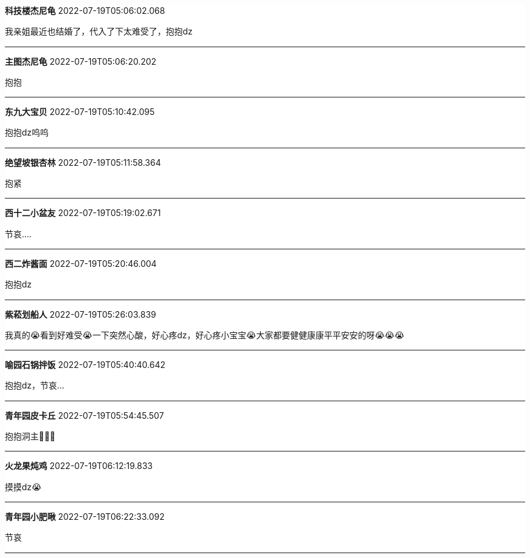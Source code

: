 **科技楼杰尼龟** 2022-07-19T05:06:02.068

我亲姐最近也结婚了，代入了下太难受了，抱抱dz

---

**主图杰尼龟** 2022-07-19T05:06:20.202

抱抱

---

**东九大宝贝** 2022-07-19T05:10:42.095

抱抱dz呜呜

---

**绝望坡银杏林** 2022-07-19T05:11:58.364

抱紧

---

**西十二小盆友** 2022-07-19T05:19:02.671

节哀....

---

**西二炸酱面** 2022-07-19T05:20:46.004

抱抱dz

---

**紫菘划船人** 2022-07-19T05:26:03.839

我真的😭看到好难受😭一下突然心酸，好心疼dz，好心疼小宝宝😭大家都要健健康康平平安安的呀😭😭😭

---

**喻园石锅拌饭** 2022-07-19T05:40:40.642

抱抱dz，节哀...

---

**青年园皮卡丘** 2022-07-19T05:54:45.507

抱抱洞主🤧🤧🤧

---

**火龙果炖鸡** 2022-07-19T06:12:19.833

摸摸dz😭

---

**青年园小肥啾** 2022-07-19T06:22:33.092

节哀

---